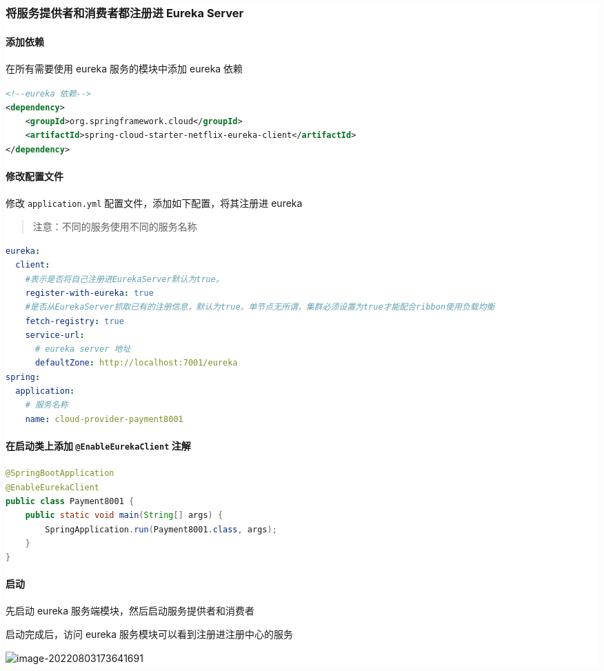 ### 将服务提供者和消费者都注册进 Eureka Server

#### 添加依赖

在所有需要使用 eureka 服务的模块中添加 eureka 依赖

```xml
<!--eureka 依赖-->
<dependency>
    <groupId>org.springframework.cloud</groupId>
    <artifactId>spring-cloud-starter-netflix-eureka-client</artifactId>
</dependency>
```

#### 修改配置文件

修改 `application.yml` 配置文件，添加如下配置，将其注册进 eureka

> 注意：不同的服务使用不同的服务名称

```yml
eureka:
  client:
    #表示是否将自己注册进EurekaServer默认为true。
    register-with-eureka: true
    #是否从EurekaServer抓取已有的注册信息，默认为true。单节点无所谓，集群必须设置为true才能配合ribbon使用负载均衡
    fetch-registry: true
    service-url:
      # eureka server 地址
      defaultZone: http://localhost:7001/eureka
spring:
  application:
    # 服务名称
    name: cloud-provider-payment8001
```

#### 在启动类上添加 `@EnableEurekaClient` 注解

```java
@SpringBootApplication
@EnableEurekaClient
public class Payment8001 {
    public static void main(String[] args) {
        SpringApplication.run(Payment8001.class, args);
    }
}
```

#### 启动

先启动 eureka 服务端模块，然后启动服务提供者和消费者

启动完成后，访问 eureka 服务模块可以看到注册进注册中心的服务

![image-20220803173641691](C:\Users\86159\AppData\Roaming\Typora\typora-user-images\image-20220803173641691.png)
